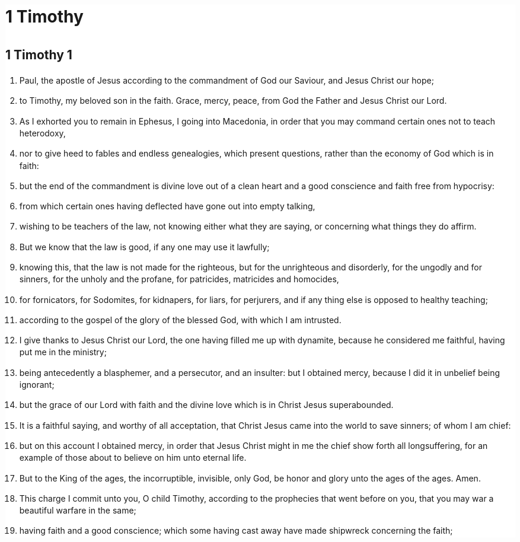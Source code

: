 # 1 Timothy

## 1 Timothy 1

1. Paul, the apostle of Jesus according to the commandment of God our Saviour, and Jesus Christ our hope;

2. to Timothy, my beloved son in the faith. Grace, mercy, peace, from God the Father and Jesus Christ our Lord.

3. As I exhorted you to remain in Ephesus, I going into Macedonia, in order that you may command certain ones not to teach heterodoxy,

4. nor to give heed to fables and endless genealogies, which present questions, rather than the economy of God which is in faith:

5. but the end of the commandment is divine love out of a clean heart and a good conscience and faith free from hypocrisy:

6. from which certain ones having deflected have gone out into empty talking,

7. wishing to be teachers of the law, not knowing either what they are saying, or concerning what things they do affirm.

8. But we know that the law is good, if any one may use it lawfully;

9. knowing this, that the law is not made for the righteous, but for the unrighteous and disorderly, for the ungodly and for sinners, for the unholy and the profane, for patricides, matricides and homocides,

10. for fornicators, for Sodomites, for kidnapers, for liars, for perjurers, and if any thing else is opposed to healthy teaching;

11. according to the gospel of the glory of the blessed God, with which I am intrusted.

12. I give thanks to Jesus Christ our Lord, the one having filled me up with dynamite, because he considered me faithful, having put me in the ministry;

13. being antecedently a blasphemer, and a persecutor, and an insulter: but I obtained mercy, because I did it in unbelief being ignorant;

14. but the grace of our Lord with faith and the divine love which is in Christ Jesus superabounded.

15. It is a faithful saying, and worthy of all acceptation, that Christ Jesus came into the world to save sinners; of whom I am chief:

16. but on this account I obtained mercy, in order that Jesus Christ might in me the chief show forth all longsuffering, for an example of those about to believe on him unto eternal life.

17. But to the King of the ages, the incorruptible, invisible, only God, be honor and glory unto the ages of the ages. Amen.

18. This charge I commit unto you, O child Timothy, according to the prophecies that went before on you, that you may war a beautiful warfare in the same;

19. having faith and a good conscience; which some having cast away have made shipwreck concerning the faith;
